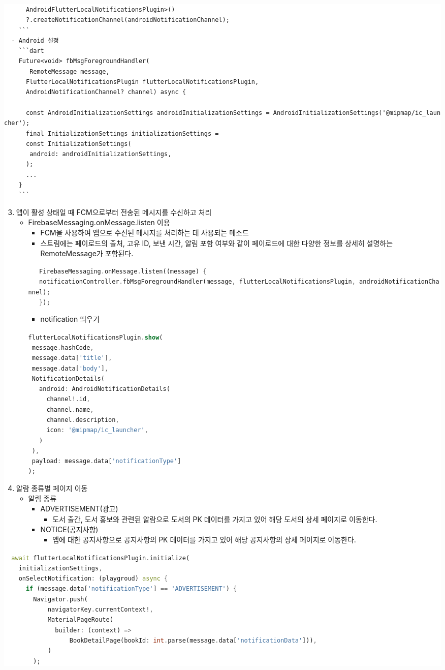           AndroidFlutterLocalNotificationsPlugin>()
          ?.createNotificationChannel(androidNotificationChannel);
        ```
      - Android 설정
        ```dart
        Future<void> fbMsgForegroundHandler(
           RemoteMessage message,
          FlutterLocalNotificationsPlugin flutterLocalNotificationsPlugin,
          AndroidNotificationChannel? channel) async {

          const AndroidInitializationSettings androidInitializationSettings = AndroidInitializationSettings('@mipmap/ic_launcher');
          final InitializationSettings initializationSettings =
          const InitializationSettings(
           android: androidInitializationSettings,
          );
          ...
        }
        ```
  3. 앱이 활성 상태일 때 FCM으로부터 전송된 메시지를 수신하고 처리
     - FirebaseMessaging.onMessage.listen 이용
       - FCM을 사용하여 앱으로 수신된 메시지를 처리하는 데 사용되는 메소드
       - 스트림에는 페이로드의 출처, 고유 ID, 보낸 시간, 알림 포함 여부와 같이 페이로드에 대한 다양한 정보를 상세히 설명하는 RemoteMessage가 포함된다.
       ```dart
          FirebaseMessaging.onMessage.listen((message) {
          notificationController.fbMsgForegroundHandler(message, flutterLocalNotificationsPlugin, androidNotificationChannel);
          });
       ```     
       - notification 띄우기
       ```dart
       flutterLocalNotificationsPlugin.show(
        message.hashCode,
        message.data['title'],
        message.data['body'],
        NotificationDetails(
          android: AndroidNotificationDetails(
            channel!.id,
            channel.name,
            channel.description,
            icon: '@mipmap/ic_launcher',
          )
        ),
        payload: message.data['notificationType']
       );
       ```
  4. 알람 종류별 페이지 이동
     - 알림 종류 
       - ADVERTISEMENT(광고)
         - 도서 출간, 도서 홍보와 관련된 알람으로 도서의 PK 데이터를 가지고 있어 해당 도서의 상세 페이지로 이동한다.
       - NOTICE(공지사항)
         - 앱에 대한 공지사항으로 공지사항의 PK 데이터를 가지고 있어 해당 공지사항의 상세 페이지로 이동한다.
  ```dart
    await flutterLocalNotificationsPlugin.initialize(
      initializationSettings,
      onSelectNotification: (playgroud) async {
        if (message.data['notificationType'] == 'ADVERTISEMENT') {
          Navigator.push(
              navigatorKey.currentContext!,
              MaterialPageRoute(
                builder: (context) =>
                    BookDetailPage(bookId: int.parse(message.data['notificationData'])),
              )
          );
  ```